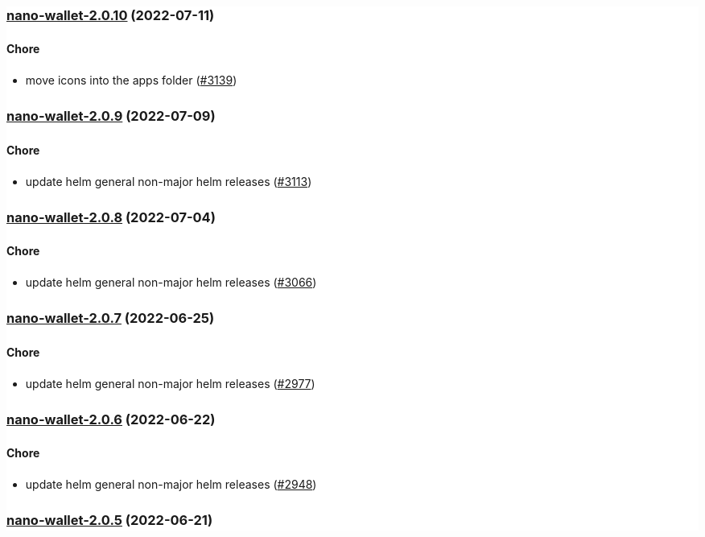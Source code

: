 
<a name="nano-wallet-2.0.10"></a>
### [nano-wallet-2.0.10](https://github.com/truecharts/apps/compare/nano-wallet-2.0.9...nano-wallet-2.0.10) (2022-07-11)

#### Chore

* move icons into the apps folder ([#3139](https://github.com/truecharts/apps/issues/3139))



<a name="nano-wallet-2.0.9"></a>
### [nano-wallet-2.0.9](https://github.com/truecharts/apps/compare/nano-wallet-2.0.8...nano-wallet-2.0.9) (2022-07-09)

#### Chore

* update helm general non-major helm releases ([#3113](https://github.com/truecharts/apps/issues/3113))



<a name="nano-wallet-2.0.8"></a>
### [nano-wallet-2.0.8](https://github.com/truecharts/apps/compare/nano-wallet-2.0.7...nano-wallet-2.0.8) (2022-07-04)

#### Chore

* update helm general non-major helm releases ([#3066](https://github.com/truecharts/apps/issues/3066))



<a name="nano-wallet-2.0.7"></a>
### [nano-wallet-2.0.7](https://github.com/truecharts/apps/compare/nano-wallet-2.0.6...nano-wallet-2.0.7) (2022-06-25)

#### Chore

* update helm general non-major helm releases ([#2977](https://github.com/truecharts/apps/issues/2977))



<a name="nano-wallet-2.0.6"></a>
### [nano-wallet-2.0.6](https://github.com/truecharts/apps/compare/nano-wallet-2.0.5...nano-wallet-2.0.6) (2022-06-22)

#### Chore

* update helm general non-major helm releases ([#2948](https://github.com/truecharts/apps/issues/2948))



<a name="nano-wallet-2.0.5"></a>
### [nano-wallet-2.0.5](https://github.com/truecharts/apps/compare/nano-wallet-2.0.4...nano-wallet-2.0.5) (2022-06-21)
